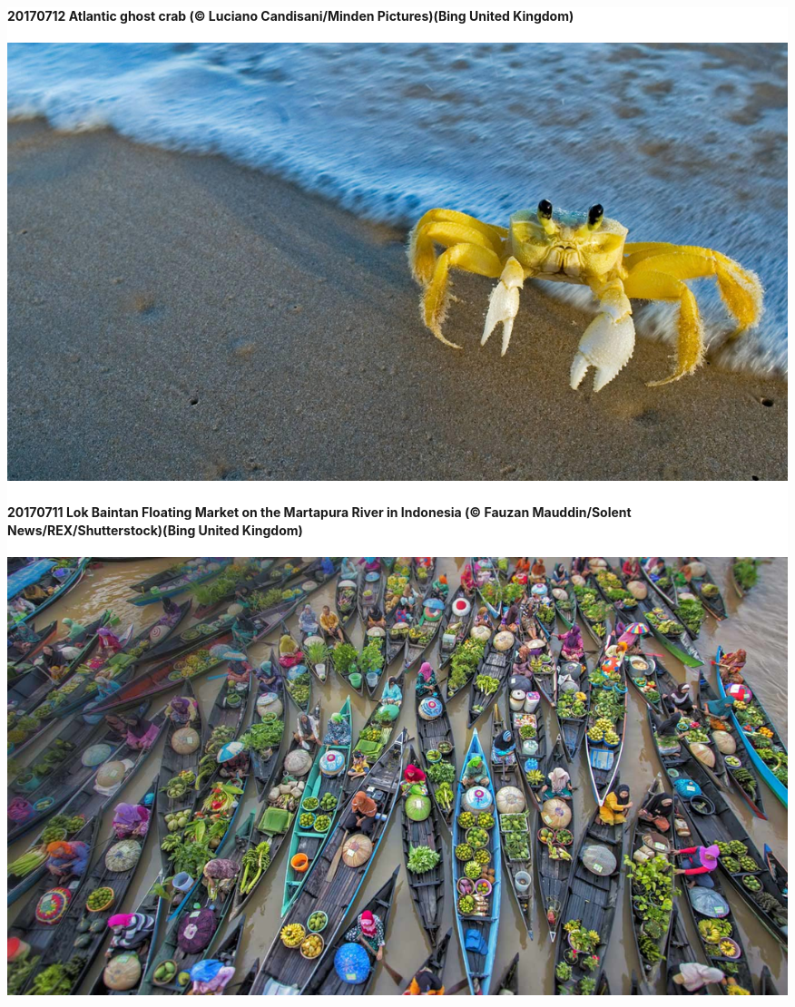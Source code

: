 #### 20170712 Atlantic ghost crab (© Luciano Candisani/Minden Pictures)(Bing United Kingdom)

![](20170712_GhostCrab_1366x768.jpg)

#### 20170711 Lok Baintan Floating Market on the Martapura River in Indonesia (© Fauzan Mauddin/Solent News/REX/Shutterstock)(Bing United Kingdom)

![](20170711_MartapuraMarket_1366x768.jpg)
